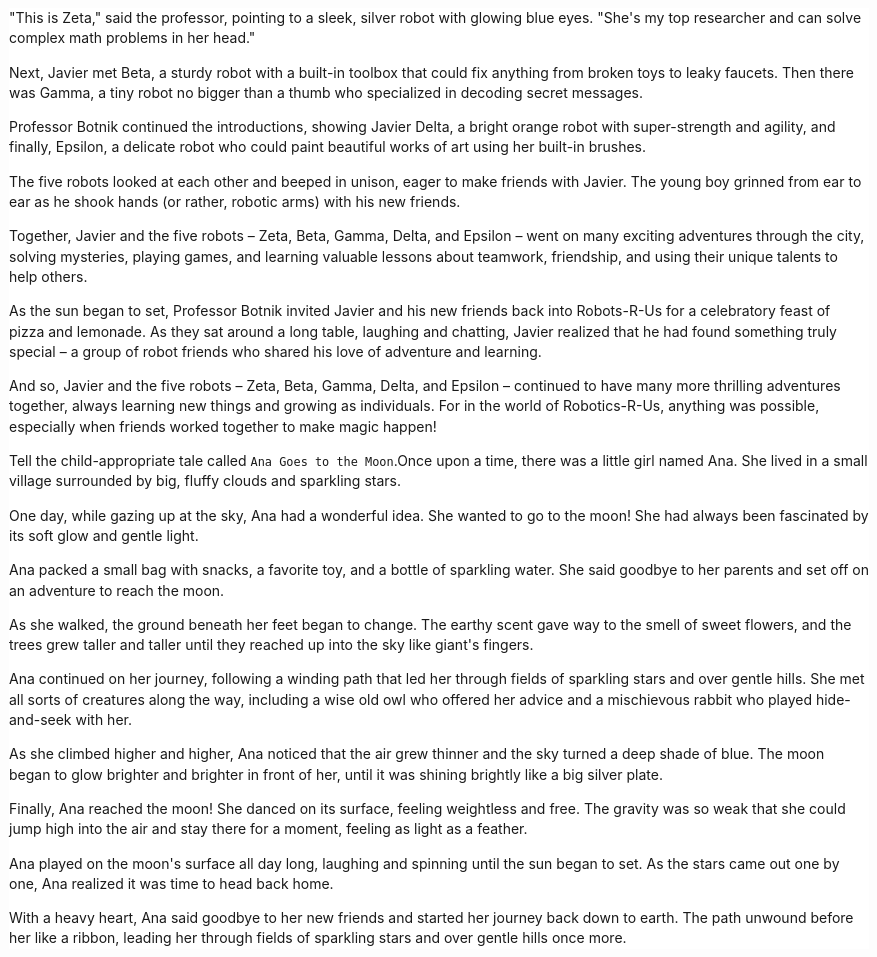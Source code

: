 "This is Zeta," said the professor, pointing to a sleek, silver robot with glowing blue eyes. "She's my top researcher and can solve complex math problems in her head."

Next, Javier met Beta, a sturdy robot with a built-in toolbox that could fix anything from broken toys to leaky faucets. Then there was Gamma, a tiny robot no bigger than a thumb who specialized in decoding secret messages.

Professor Botnik continued the introductions, showing Javier Delta, a bright orange robot with super-strength and agility, and finally, Epsilon, a delicate robot who could paint beautiful works of art using her built-in brushes.

The five robots looked at each other and beeped in unison, eager to make friends with Javier. The young boy grinned from ear to ear as he shook hands (or rather, robotic arms) with his new friends.

Together, Javier and the five robots – Zeta, Beta, Gamma, Delta, and Epsilon – went on many exciting adventures through the city, solving mysteries, playing games, and learning valuable lessons about teamwork, friendship, and using their unique talents to help others.

As the sun began to set, Professor Botnik invited Javier and his new friends back into Robots-R-Us for a celebratory feast of pizza and lemonade. As they sat around a long table, laughing and chatting, Javier realized that he had found something truly special – a group of robot friends who shared his love of adventure and learning.

And so, Javier and the five robots – Zeta, Beta, Gamma, Delta, and Epsilon – continued to have many more thrilling adventures together, always learning new things and growing as individuals. For in the world of Robotics-R-Us, anything was possible, especially when friends worked together to make magic happen!<end>

Tell the child-appropriate tale called `Ana Goes to the Moon`.<start>Once upon a time, there was a little girl named Ana. She lived in a small village surrounded by big, fluffy clouds and sparkling stars.

One day, while gazing up at the sky, Ana had a wonderful idea. She wanted to go to the moon! She had always been fascinated by its soft glow and gentle light.

Ana packed a small bag with snacks, a favorite toy, and a bottle of sparkling water. She said goodbye to her parents and set off on an adventure to reach the moon.

As she walked, the ground beneath her feet began to change. The earthy scent gave way to the smell of sweet flowers, and the trees grew taller and taller until they reached up into the sky like giant's fingers.

Ana continued on her journey, following a winding path that led her through fields of sparkling stars and over gentle hills. She met all sorts of creatures along the way, including a wise old owl who offered her advice and a mischievous rabbit who played hide-and-seek with her.

As she climbed higher and higher, Ana noticed that the air grew thinner and the sky turned a deep shade of blue. The moon began to glow brighter and brighter in front of her, until it was shining brightly like a big silver plate.

Finally, Ana reached the moon! She danced on its surface, feeling weightless and free. The gravity was so weak that she could jump high into the air and stay there for a moment, feeling as light as a feather.

Ana played on the moon's surface all day long, laughing and spinning until the sun began to set. As the stars came out one by one, Ana realized it was time to head back home.

With a heavy heart, Ana said goodbye to her new friends and started her journey back down to earth. The path unwound before her like a ribbon, leading her through fields of sparkling stars and over gentle hills once more.
